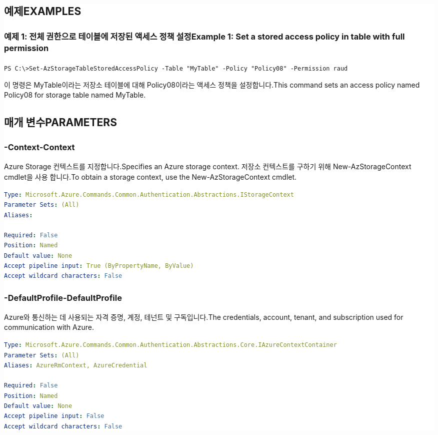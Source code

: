 ## <span data-ttu-id="41d5f-107">예제</span><span class="sxs-lookup"><span data-stu-id="41d5f-107">EXAMPLES</span></span>

### <span data-ttu-id="41d5f-108">예제 1: 전체 권한으로 테이블에 저장된 액세스 정책 설정</span><span class="sxs-lookup"><span data-stu-id="41d5f-108">Example 1: Set a stored access policy in table with full permission</span></span>
```
PS C:\>Set-AzStorageTableStoredAccessPolicy -Table "MyTable" -Policy "Policy08" -Permission raud
```

<span data-ttu-id="41d5f-109">이 명령은 MyTable이라는 저장소 테이블에 대해 Policy08이라는 액세스 정책을 설정합니다.</span><span class="sxs-lookup"><span data-stu-id="41d5f-109">This command sets an access policy named Policy08 for storage table named MyTable.</span></span>

## <span data-ttu-id="41d5f-110">매개 변수</span><span class="sxs-lookup"><span data-stu-id="41d5f-110">PARAMETERS</span></span>

### <span data-ttu-id="41d5f-111">-Context</span><span class="sxs-lookup"><span data-stu-id="41d5f-111">-Context</span></span>
<span data-ttu-id="41d5f-112">Azure Storage 컨텍스트를 지정합니다.</span><span class="sxs-lookup"><span data-stu-id="41d5f-112">Specifies an Azure storage context.</span></span>
<span data-ttu-id="41d5f-113">저장소 컨텍스트를 구하기 위해 New-AzStorageContext cmdlet을 사용 합니다.</span><span class="sxs-lookup"><span data-stu-id="41d5f-113">To obtain a storage context, use the New-AzStorageContext cmdlet.</span></span>

```yaml
Type: Microsoft.Azure.Commands.Common.Authentication.Abstractions.IStorageContext
Parameter Sets: (All)
Aliases:

Required: False
Position: Named
Default value: None
Accept pipeline input: True (ByPropertyName, ByValue)
Accept wildcard characters: False
```

### <span data-ttu-id="41d5f-114">-DefaultProfile</span><span class="sxs-lookup"><span data-stu-id="41d5f-114">-DefaultProfile</span></span>
<span data-ttu-id="41d5f-115">Azure와 통신하는 데 사용되는 자격 증명, 계정, 테넌트 및 구독입니다.</span><span class="sxs-lookup"><span data-stu-id="41d5f-115">The credentials, account, tenant, and subscription used for communication with Azure.</span></span>

```yaml
Type: Microsoft.Azure.Commands.Common.Authentication.Abstractions.Core.IAzureContextContainer
Parameter Sets: (All)
Aliases: AzureRmContext, AzureCredential

Required: False
Position: Named
Default value: None
Accept pipeline input: False
Accept wildcard characters: False
```
